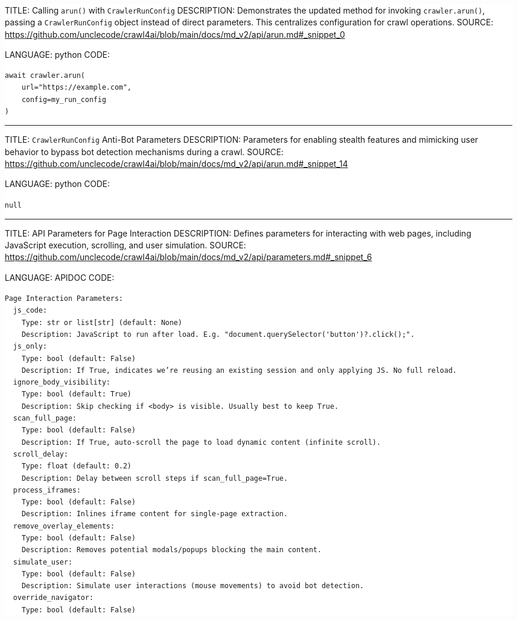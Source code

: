 
TITLE: Calling `arun()` with `CrawlerRunConfig`
DESCRIPTION: Demonstrates the updated method for invoking `crawler.arun()`, passing a `CrawlerRunConfig` object instead of direct parameters. This centralizes configuration for crawl operations.
SOURCE: https://github.com/unclecode/crawl4ai/blob/main/docs/md_v2/api/arun.md#_snippet_0

LANGUAGE: python
CODE:

```
await crawler.arun(
    url="https://example.com",
    config=my_run_config
)
```

---

TITLE: `CrawlerRunConfig` Anti-Bot Parameters
DESCRIPTION: Parameters for enabling stealth features and mimicking user behavior to bypass bot detection mechanisms during a crawl.
SOURCE: https://github.com/unclecode/crawl4ai/blob/main/docs/md_v2/api/arun.md#_snippet_14

LANGUAGE: python
CODE:

```
null
```

---

TITLE: API Parameters for Page Interaction
DESCRIPTION: Defines parameters for interacting with web pages, including JavaScript execution, scrolling, and user simulation.
SOURCE: https://github.com/unclecode/crawl4ai/blob/main/docs/md_v2/api/parameters.md#_snippet_6

LANGUAGE: APIDOC
CODE:

```
Page Interaction Parameters:
  js_code:
    Type: str or list[str] (default: None)
    Description: JavaScript to run after load. E.g. "document.querySelector('button')?.click();".
  js_only:
    Type: bool (default: False)
    Description: If True, indicates we’re reusing an existing session and only applying JS. No full reload.
  ignore_body_visibility:
    Type: bool (default: True)
    Description: Skip checking if <body> is visible. Usually best to keep True.
  scan_full_page:
    Type: bool (default: False)
    Description: If True, auto-scroll the page to load dynamic content (infinite scroll).
  scroll_delay:
    Type: float (default: 0.2)
    Description: Delay between scroll steps if scan_full_page=True.
  process_iframes:
    Type: bool (default: False)
    Description: Inlines iframe content for single-page extraction.
  remove_overlay_elements:
    Type: bool (default: False)
    Description: Removes potential modals/popups blocking the main content.
  simulate_user:
    Type: bool (default: False)
    Description: Simulate user interactions (mouse movements) to avoid bot detection.
  override_navigator:
    Type: bool (default: False)
```